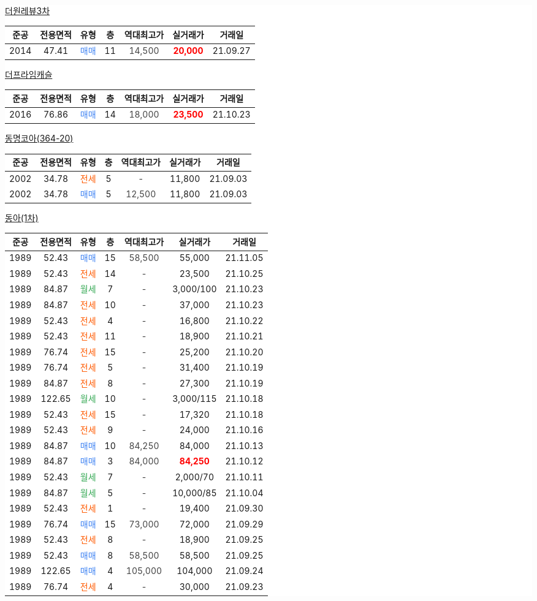 [더원레뷰3차](https://search.naver.com/search.naver?query=%EB%8D%94%EC%9B%90%EB%A0%88%EB%B7%B03%EC%B0%A8)

|준공|전용면적|유형|층|역대최고가|실거래가|거래일|
|:---:|:---:|:---:|:---:|:---:|:---:|:---:|
|2014|47.41|<span style="color:#4285F3">매매</span>|11|<span style="color:#444444">14,500</span>|<b><span style="color:#FF0000">20,000</span></b>|21.09.27|

[더프라임캐슬](https://search.naver.com/search.naver?query=%EB%8D%94%ED%94%84%EB%9D%BC%EC%9E%84%EC%BA%90%EC%8A%AC)

|준공|전용면적|유형|층|역대최고가|실거래가|거래일|
|:---:|:---:|:---:|:---:|:---:|:---:|:---:|
|2016|76.86|<span style="color:#4285F3">매매</span>|14|<span style="color:#444444">18,000</span>|<b><span style="color:#FF0000">23,500</span></b>|21.10.23|

[동명코아(364-20)](https://search.naver.com/search.naver?query=%EB%8F%99%EB%AA%85%EC%BD%94%EC%95%84%28364-20%29)

|준공|전용면적|유형|층|역대최고가|실거래가|거래일|
|:---:|:---:|:---:|:---:|:---:|:---:|:---:|
|2002|34.78|<span style="color:#FF5A00">전세</span>|5|<span style="color:#444444">-</span>|11,800|21.09.03|
|2002|34.78|<span style="color:#4285F3">매매</span>|5|<span style="color:#444444">12,500</span>|11,800|21.09.03|

[동아(1차)](https://search.naver.com/search.naver?query=%EB%8F%99%EC%95%84%281%EC%B0%A8%29)

|준공|전용면적|유형|층|역대최고가|실거래가|거래일|
|:---:|:---:|:---:|:---:|:---:|:---:|:---:|
|1989|52.43|<span style="color:#4285F3">매매</span>|15|<span style="color:#444444">58,500</span>|55,000|21.11.05|
|1989|52.43|<span style="color:#FF5A00">전세</span>|14|<span style="color:#444444">-</span>|23,500|21.10.25|
|1989|84.87|<span style="color:#34A853">월세</span>|7|<span style="color:#444444">-</span>|3,000/100|21.10.23|
|1989|84.87|<span style="color:#FF5A00">전세</span>|10|<span style="color:#444444">-</span>|37,000|21.10.23|
|1989|52.43|<span style="color:#FF5A00">전세</span>|4|<span style="color:#444444">-</span>|16,800|21.10.22|
|1989|52.43|<span style="color:#FF5A00">전세</span>|11|<span style="color:#444444">-</span>|18,900|21.10.21|
|1989|76.74|<span style="color:#FF5A00">전세</span>|15|<span style="color:#444444">-</span>|25,200|21.10.20|
|1989|76.74|<span style="color:#FF5A00">전세</span>|5|<span style="color:#444444">-</span>|31,400|21.10.19|
|1989|84.87|<span style="color:#FF5A00">전세</span>|8|<span style="color:#444444">-</span>|27,300|21.10.19|
|1989|122.65|<span style="color:#34A853">월세</span>|10|<span style="color:#444444">-</span>|3,000/115|21.10.18|
|1989|52.43|<span style="color:#FF5A00">전세</span>|15|<span style="color:#444444">-</span>|17,320|21.10.18|
|1989|52.43|<span style="color:#FF5A00">전세</span>|9|<span style="color:#444444">-</span>|24,000|21.10.16|
|1989|84.87|<span style="color:#4285F3">매매</span>|10|<span style="color:#444444">84,250</span>|84,000|21.10.13|
|1989|84.87|<span style="color:#4285F3">매매</span>|3|<span style="color:#444444">84,000</span>|<b><span style="color:#FF0000">84,250</span></b>|21.10.12|
|1989|52.43|<span style="color:#34A853">월세</span>|7|<span style="color:#444444">-</span>|2,000/70|21.10.11|
|1989|84.87|<span style="color:#34A853">월세</span>|5|<span style="color:#444444">-</span>|10,000/85|21.10.04|
|1989|52.43|<span style="color:#FF5A00">전세</span>|1|<span style="color:#444444">-</span>|19,400|21.09.30|
|1989|76.74|<span style="color:#4285F3">매매</span>|15|<span style="color:#444444">73,000</span>|72,000|21.09.29|
|1989|52.43|<span style="color:#FF5A00">전세</span>|8|<span style="color:#444444">-</span>|18,900|21.09.25|
|1989|52.43|<span style="color:#4285F3">매매</span>|8|<span style="color:#444444">58,500</span>|58,500|21.09.25|
|1989|122.65|<span style="color:#4285F3">매매</span>|4|<span style="color:#444444">105,000</span>|104,000|21.09.24|
|1989|76.74|<span style="color:#FF5A00">전세</span>|4|<span style="color:#444444">-</span>|30,000|21.09.23|